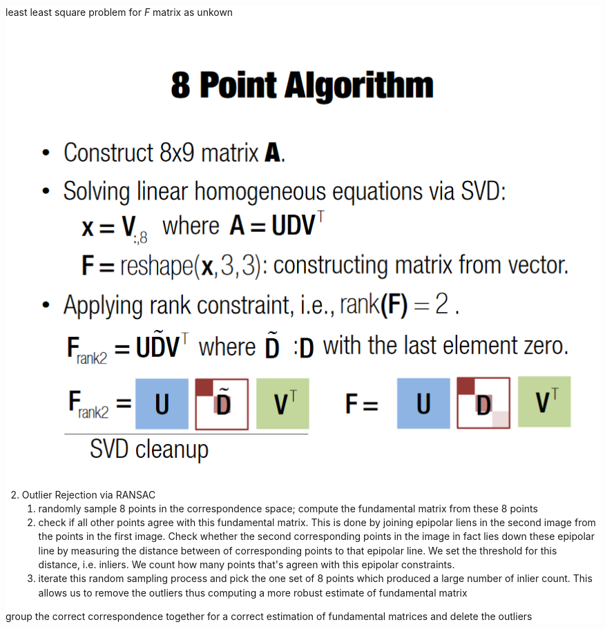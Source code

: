 least least square problem for $F$ matrix as unkown

![SfMPipeline-2](../Media/SfMPipeline-2.png)

2. Outlier Rejection via RANSAC
   1. randomly sample 8 points in the correspondence space; compute the fundamental matrix from these 8 points
   2. check if all other points agree with this fundamental matrix. This is done by joining epipolar liens in the second image from the points in the first image. Check whether the second corresponding points in the image in fact lies down these epipolar line by measuring the distance between of corresponding points to that epipolar line. We set the threshold for this distance, i.e. inliers. We count how many points that's agreen with this epipolar constraints.
   3. iterate this random sampling process and pick the one set of 8 points which produced a large number of inlier count. This allows us to remove the outliers thus computing a more robust estimate of fundamental matrix

group the correct correspondence together for a correct estimation of fundamental matrices and delete the outliers
